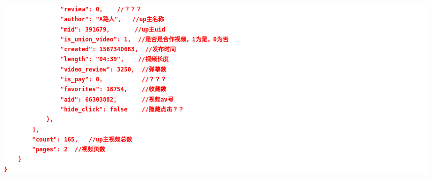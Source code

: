 ```json
                "review": 0,	//？？？
                "author": "A路人",   //up主名称
                "mid": 391679,       //up主uid
                "is_union_video": 1,  //是否是合作视频，1为是，0为否
                "created": 1567340683,  //发布时间
                "length": "04:39",    //视频长度
                "video_review": 3250,  //弹幕数
                "is_pay": 0,           //？？？
                "favorites": 18754,    //收藏数
                "aid": 66303882,       //视频av号
                "hide_click": false    //隐藏点击？？
            },
        ],
        "count": 165,	//up主视频总数
        "pages": 2 	//视频页数
    }
}
```

